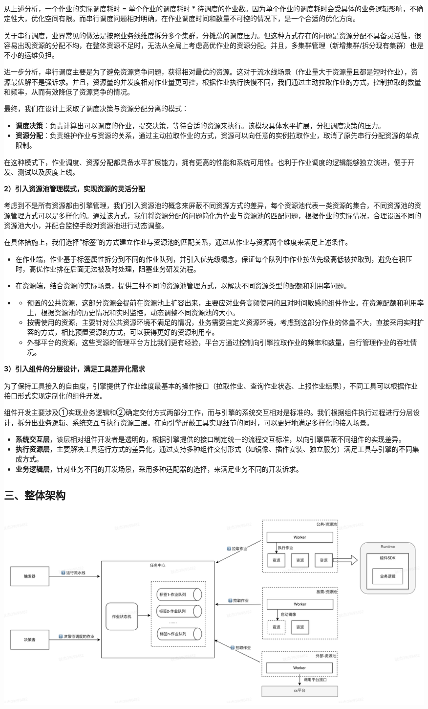 从上述分析，一个作业的实际调度耗时 = 单个作业的调度耗时 * 待调度的作业数。因为单个作业的调度耗时会受具体的业务逻辑影响，不确定性大，优化空间有限。而串行调度问题相对明确，在作业调度时间和数量不可控的情况下，是一个合适的优化方向。

关于串行调度，业界常见的做法是按照业务线维度拆分多个集群，分摊总的调度压力。但这种方式存在的问题是资源分配不具备灵活性，很容易出现资源的分配不均，在整体资源不足时，无法从全局上考虑高优作业的资源分配。并且，多集群管理（新增集群/拆分现有集群）也是不小的运维负担。

进一步分析，串行调度主要是为了避免资源竞争问题，获得相对最优的资源。这对于流水线场景（作业量大于资源量且都是短时作业），资源最优解不是强诉求。并且，资源量的并发度相对作业量更可控，根据作业执行快慢不同，我们通过主动拉取作业的方式，控制拉取的数量和频率，从而有效降低了资源竞争的情况。

最终，我们在设计上采取了调度决策与资源分配分离的模式：

- **调度决策**：负责计算出可以调度的作业，提交决策，等待合适的资源来执行。该模块具体水平扩展，分担调度决策的压力。
- **资源分配**：负责维护作业与资源的关系，通过主动拉取作业的方式，资源可以向任意的实例拉取作业，取消了原先串行分配资源的单点限制。

在这种模式下，作业调度、资源分配都具备水平扩展能力，拥有更高的性能和系统可用性。也利于作业调度的逻辑能够独立演进，便于开发、测试以及灰度上线。

**2）引入资源池管理模式，实现资源的灵活分配**

考虑到不是所有资源都由引擎管理，我们引入资源池的概念来屏蔽不同资源方式的差异，每个资源池代表一类资源的集合，不同资源池的资源管理方式可以是多样化的。通过该方式，我们将资源分配的问题简化为作业与资源池的匹配问题，根据作业的实际情况，合理设置不同的资源池大小，并配合监控手段对资源池进行动态调整。

在具体措施上，我们选择“标签”的方式建立作业与资源池的匹配关系，通过从作业与资源两个维度来满足上述条件。

- 在作业端，作业基于标签属性拆分到不同的作业队列，并引入优先级概念，保证每个队列中作业按优先级高低被拉取到，避免在积压时，高优作业排在后面无法被及时处理，阻塞业务研发流程。

- 在资源端，结合资源的实际场景，提供三种不同的资源池管理方式，以解决不同资源类型的配额和利用率问题。

- - 预置的公共资源，这部分资源会提前在资源池上扩容出来，主要应对业务高频使用的且对时间敏感的组件作业。在资源配额和利用率上，根据资源池的历史情况和实时监控，动态调整不同资源池的大小。
  - 按需使用的资源，主要针对公共资源环境不满足的情况，业务需要自定义资源环境，考虑到这部分作业的体量不大，直接采用实时扩容的方式，相比预置资源的方式，可以获得更好的资源利用率。
  - 外部平台的资源，这些资源的管理平台方比我们更有经验，平台方通过控制向引擎拉取作业的频率和数量，自行管理作业的吞吐情况。

**3）引入组件的分层设计，满足工具差异化需求**

为了保持工具接入的自由度，引擎提供了作业维度最基本的操作接口（拉取作业、查询作业状态、上报作业结果），不同工具可以根据作业接口形式实现定制化的组件开发。

组件开发主要涉及①实现业务逻辑和②确定交付方式两部分工作，而与引擎的系统交互相对是标准的。我们根据组件执行过程进行分层设计，拆分出业务逻辑、系统交互与执行资源三层。在向引擎屏蔽工具实现细节的同时，可以更好地满足多样化的接入场景。

- **系统交互层**，该层相对组件开发者是透明的，根据引擎提供的接口制定统一的流程交互标准，以向引擎屏蔽不同组件的实现差异。
- **执行资源层**，主要解决工具运行方式的差异化，通过支持多种组件交付形式（如镜像、插件安装、独立服务）满足工具与引擎的不同集成方式。
- **业务逻辑层**，针对业务不同的开发场景，采用多种适配器的选择，来满足业务不同的开发诉求。

## 三、整体架构

![图片](CICD%E6%B5%81%E6%B0%B4%E7%BA%BF.resource/640-16578084064113.png)
